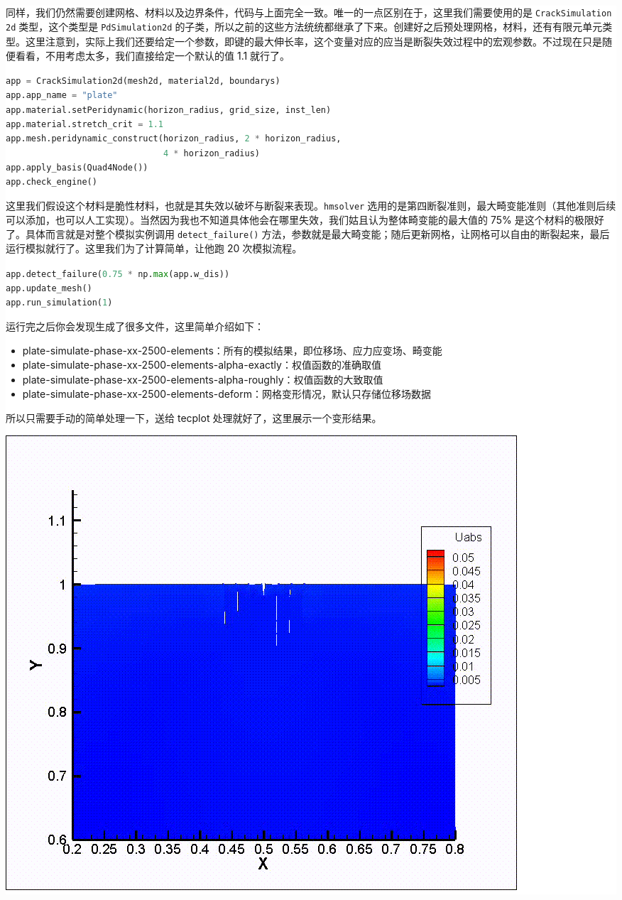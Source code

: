 同样，我们仍然需要创建网格、材料以及边界条件，代码与上面完全一致。唯一的一点区别在于，这里我们需要使用的是 `CrackSimulation2d` 类型，这个类型是 `PdSimulation2d` 的子类，所以之前的这些方法统统都继承了下来。创建好之后预处理网格，材料，还有有限元单元类型。这里注意到，实际上我们还要给定一个参数，即键的最大伸长率，这个变量对应的应当是断裂失效过程中的宏观参数。不过现在只是随便看看，不用考虑太多，我们直接给定一个默认的值 1.1 就行了。

```python
app = CrackSimulation2d(mesh2d, material2d, boundarys)
app.app_name = "plate"
app.material.setPeridynamic(horizon_radius, grid_size, inst_len)
app.material.stretch_crit = 1.1
app.mesh.peridynamic_construct(horizon_radius, 2 * horizon_radius,
                               4 * horizon_radius)
app.apply_basis(Quad4Node())
app.check_engine()
```

这里我们假设这个材料是脆性材料，也就是其失效以破坏与断裂来表现。`hmsolver` 选用的是第四断裂准则，最大畸变能准则（其他准则后续可以添加，也可以人工实现）。当然因为我也不知道具体他会在哪里失效，我们姑且认为整体畸变能的最大值的 75% 是这个材料的极限好了。具体而言就是对整个模拟实例调用 `detect_failure()` 方法，参数就是最大畸变能；随后更新网格，让网格可以自由的断裂起来，最后运行模拟就行了。这里我们为了计算简单，让他跑 20 次模拟流程。

```python
app.detect_failure(0.75 * np.max(app.w_dis))
app.update_mesh()
app.run_simulation(1)
```

运行完之后你会发现生成了很多文件，这里简单介绍如下：

* plate-simulate-phase-xx-2500-elements：所有的模拟结果，即位移场、应力应变场、畸变能
* plate-simulate-phase-xx-2500-elements-alpha-exactly：权值函数的准确取值
* plate-simulate-phase-xx-2500-elements-alpha-roughly：权值函数的大致取值
* plate-simulate-phase-xx-2500-elements-deform：网格变形情况，默认只存储位移场数据

所以只需要手动的简单处理一下，送给 tecplot 处理就好了，这里展示一个变形结果。

![算例一](eg1.gif)
